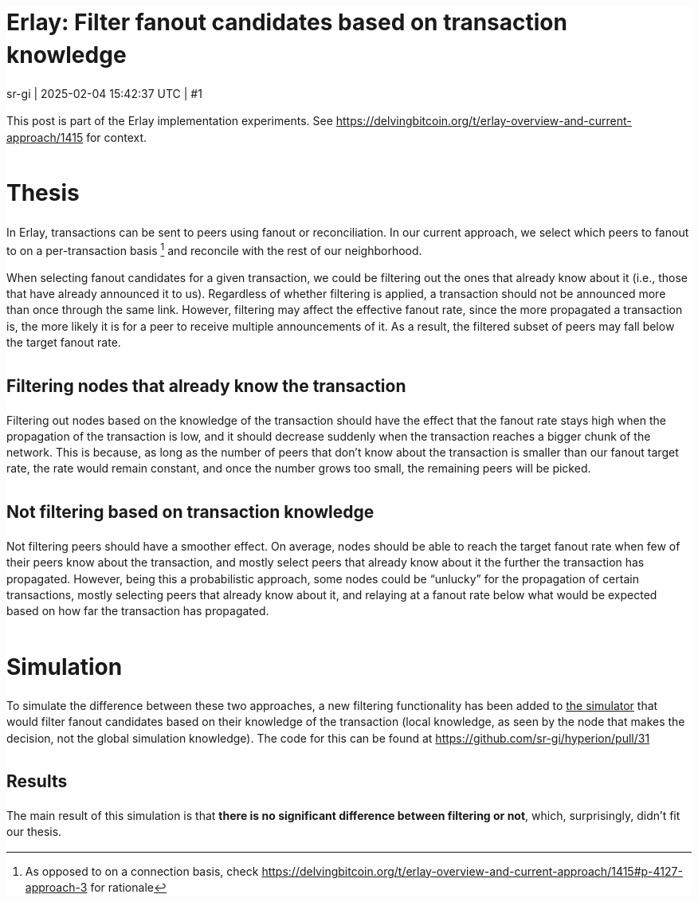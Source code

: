 # Erlay: Filter fanout candidates based on transaction knowledge

sr-gi | 2025-02-04 15:42:37 UTC | #1

This post is part of the Erlay implementation experiments. See https://delvingbitcoin.org/t/erlay-overview-and-current-approach/1415 for context.

# Thesis

In Erlay, transactions can be sent to peers using fanout or reconciliation. In our current approach, we select which peers to fanout to on a per-transaction basis [^1] and reconcile with the rest of our neighborhood. 

When selecting fanout candidates for a given transaction, we could be filtering out the ones that already know about it (i.e., those that have already announced it to us). Regardless of whether filtering is applied, a transaction should not be announced more than once through the same link. However, filtering may affect the effective fanout rate, since the more propagated a transaction is, the more likely it is for a peer to receive multiple announcements of it. As a result, the filtered subset of peers may fall below the target fanout rate.

## Filtering nodes that already know the transaction

Filtering out nodes based on the knowledge of the transaction should have the effect that the fanout rate stays high when the propagation of the transaction is low, and it should decrease suddenly when the transaction reaches a bigger chunk of the network. This is because, as long as the number of peers that don’t know about the transaction is smaller than our fanout target rate, the rate would remain constant, and once the number grows too small, the remaining peers will be picked.

## Not filtering based on transaction knowledge

Not filtering peers should have a smoother effect. On average, nodes should be able to reach the target fanout rate when few of their peers know about the transaction, and mostly select peers that already know about it the further the transaction has propagated. However, being this a probabilistic approach, some nodes could be “unlucky” for the propagation of certain transactions,  mostly selecting peers that already know about it, and relaying at a fanout rate below what would be expected based on how far the transaction has propagated.

# Simulation

To simulate the difference between these two approaches, a new filtering functionality has been added to [the simulator](https://delvingbitcoin.org/t/hyperion-a-discrete-time-network-event-simulator-for-bitcoin-core/1042) that would filter fanout candidates based on their knowledge of the transaction (local knowledge, as seen by the node that makes the decision, not the global simulation knowledge). The code for this can be found at https://github.com/sr-gi/hyperion/pull/31

## Results

The main result of this simulation is that **there is no significant difference between filtering or not**, which, surprisingly, didn’t fit our thesis.


[^1]: As opposed to on a connection basis, check https://delvingbitcoin.org/t/erlay-overview-and-current-approach/1415#p-4127-approach-3 for rationale
[^2]: Network topologies for our simulator are created at random, making sure that all nodes initiate 8 outgoing connections to reachable nodes, and that connections are not duplicates. The Bitcoin network should follow a similar, but it is “impossible” to tell
[^3]: The code can be run from https://github.com/sr-gi/hyperion/commit/500da78463fa8bbf22b8ecee978caff21c82a35c, a non-erlay simulation running on default settings is enough for this
[^4]:  Notice the transaction would take at most one hop to reach the reachable network